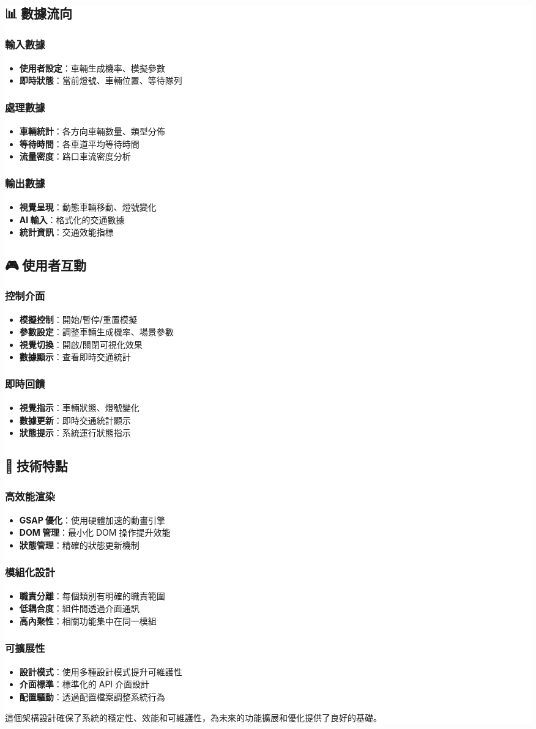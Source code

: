 ## 📊 數據流向

### 輸入數據

- **使用者設定**：車輛生成機率、模擬參數
- **即時狀態**：當前燈號、車輛位置、等待隊列

### 處理數據

- **車輛統計**：各方向車輛數量、類型分佈
- **等待時間**：各車道平均等待時間
- **流量密度**：路口車流密度分析

### 輸出數據

- **視覺呈現**：動態車輛移動、燈號變化
- **AI 輸入**：格式化的交通數據
- **統計資訊**：交通效能指標

## 🎮 使用者互動

### 控制介面

- **模擬控制**：開始/暫停/重置模擬
- **參數設定**：調整車輛生成機率、場景參數
- **視覺切換**：開啟/關閉可視化效果
- **數據顯示**：查看即時交通統計

### 即時回饋

- **視覺指示**：車輛狀態、燈號變化
- **數據更新**：即時交通統計顯示
- **狀態提示**：系統運行狀態指示

## 🔧 技術特點

### 高效能渲染

- **GSAP 優化**：使用硬體加速的動畫引擎
- **DOM 管理**：最小化 DOM 操作提升效能
- **狀態管理**：精確的狀態更新機制

### 模組化設計

- **職責分離**：每個類別有明確的職責範圍
- **低耦合度**：組件間透過介面通訊
- **高內聚性**：相關功能集中在同一模組

### 可擴展性

- **設計模式**：使用多種設計模式提升可維護性
- **介面標準**：標準化的 API 介面設計
- **配置驅動**：透過配置檔案調整系統行為

這個架構設計確保了系統的穩定性、效能和可維護性，為未來的功能擴展和優化提供了良好的基礎。

```

```
